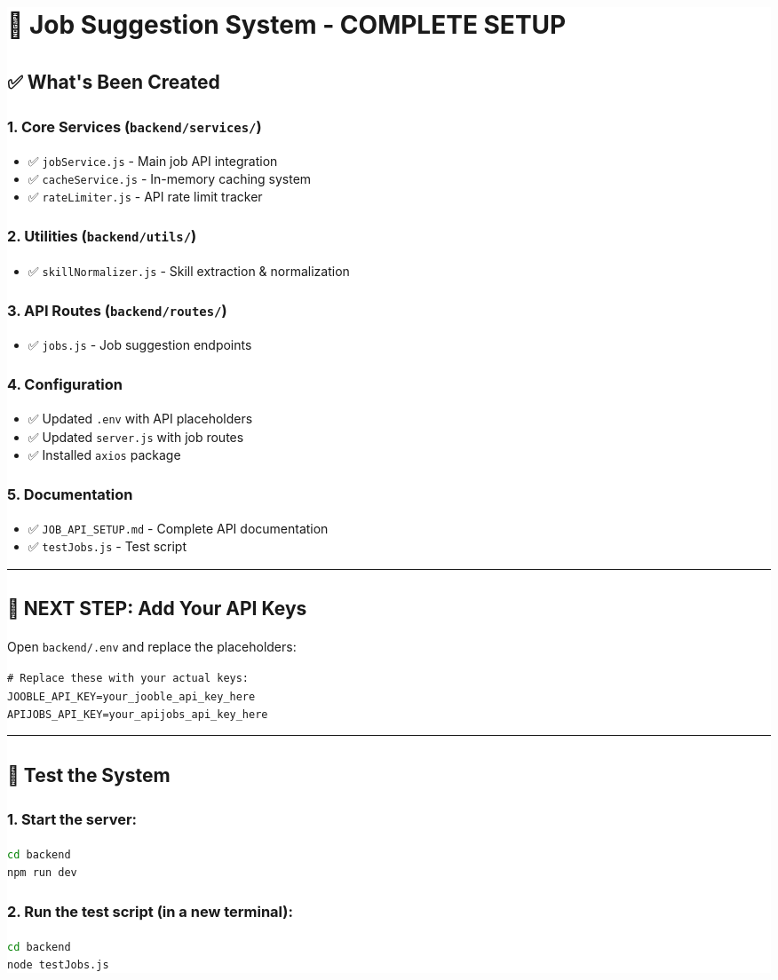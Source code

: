 # 🎉 Job Suggestion System - COMPLETE SETUP

## ✅ What's Been Created

### 1. **Core Services** (`backend/services/`)
- ✅ `jobService.js` - Main job API integration
- ✅ `cacheService.js` - In-memory caching system
- ✅ `rateLimiter.js` - API rate limit tracker

### 2. **Utilities** (`backend/utils/`)
- ✅ `skillNormalizer.js` - Skill extraction & normalization

### 3. **API Routes** (`backend/routes/`)
- ✅ `jobs.js` - Job suggestion endpoints

### 4. **Configuration**
- ✅ Updated `.env` with API placeholders
- ✅ Updated `server.js` with job routes
- ✅ Installed `axios` package

### 5. **Documentation**
- ✅ `JOB_API_SETUP.md` - Complete API documentation
- ✅ `testJobs.js` - Test script

---

## 🔑 NEXT STEP: Add Your API Keys

Open `backend/.env` and replace the placeholders:

```env
# Replace these with your actual keys:
JOOBLE_API_KEY=your_jooble_api_key_here
APIJOBS_API_KEY=your_apijobs_api_key_here
```

---

## 🧪 Test the System

### 1. Start the server:
```bash
cd backend
npm run dev
```

### 2. Run the test script (in a new terminal):
```bash
cd backend
node testJobs.js
```
